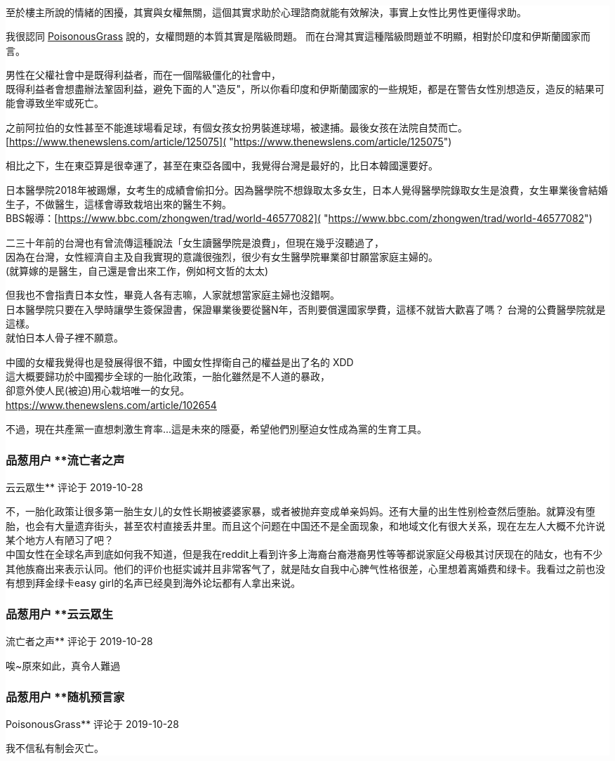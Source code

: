 至於樓主所說的情緒的困擾，其實與女權無關，這個其實求助於心理諮商就能有效解決，事實上女性比男性更懂得求助。  
  
  
我很認同 [PoisonousGrass](https://pincong.rocks/people/PoisonousGrass "https://pincong.rocks/people/PoisonousGrass") 說的，女權問題的本質其實是階級問題。  
而在台灣其實這種階級問題並不明顯，相對於印度和伊斯蘭國家而言。  
  
男性在父權社會中是既得利益者，而在一個階級僵化的社會中，  
既得利益者會想盡辦法鞏固利益，避免下面的人"造反"，所以你看印度和伊斯蘭國家的一些規矩，都是在警告女性別想造反，造反的結果可能會導致坐牢或死亡。  
  
之前阿拉伯的女性甚至不能進球場看足球，有個女孩女扮男裝進球場，被逮捕。最後女孩在法院自焚而亡。  
[https://www.thenewslens.com/article/125075]( "https://www.thenewslens.com/article/125075")  
  
相比之下，生在東亞算是很幸運了，甚至在東亞各國中，我覺得台灣是最好的，比日本韓國還要好。  
  
日本醫學院2018年被踢爆，女考生的成績會偷扣分。因為醫學院不想錄取太多女生，日本人覺得醫學院錄取女生是浪費，女生畢業後會結婚生子，不做醫生，這樣會導致栽培出來的醫生不夠。  
BBS報導：[https://www.bbc.com/zhongwen/trad/world-46577082]( "https://www.bbc.com/zhongwen/trad/world-46577082")  
  
二三十年前的台灣也有曾流傳這種說法「女生讀醫學院是浪費」，但現在幾乎沒聽過了，  
因為在台灣，女性經濟自主及自我實現的意識很強烈，很少有女生醫學院畢業卻甘願當家庭主婦的。  
(就算嫁的是醫生，自己還是會出來工作，例如柯文哲的太太)  
  
但我也不會指責日本女性，畢竟人各有志嘛，人家就想當家庭主婦也沒錯啊。  
日本醫學院只要在入學時讓學生簽保證書，保證畢業後要從醫N年，否則要償還國家學費，這樣不就皆大歡喜了嗎？ 台灣的公費醫學院就是這樣。  
就怕日本人骨子裡不願意。  
  
  
中國的女權我覺得也是發展得很不錯，中國女性捍衛自己的權益是出了名的 XDD  
這大概要歸功於中國獨步全球的一胎化政策，一胎化雖然是不人道的暴政，  
卻意外使人民(被迫)用心栽培唯一的女兒。  
https://www.thenewslens.com/article/102654  
  
不過，現在共產黨一直想刺激生育率...這是未來的隱憂，希望他們別壓迫女性成為黨的生育工具。
        


            
### 品葱用户 **流亡者之声 
云云眾生** 评论于 2019-10-28
        
不，一胎化政策让很多第一胎生女儿的女性长期被婆婆家暴，或者被抛弃变成单亲妈妈。还有大量的出生性别检查然后堕胎。就算没有堕胎，也会有大量遗弃街头，甚至农村直接丢井里。而且这个问题在中国还不是全面现象，和地域文化有很大关系，现在左左人大概不允许说某个地方人有陋习了吧？  
中国女性在全球名声到底如何我不知道，但是我在reddit上看到许多上海裔台裔港裔男性等等都说家庭父母极其讨厌现在的陆女，也有不少其他族裔出来表示认同。他们的评价也挺实诚并且非常客气了，就是陆女自我中心脾气性格很差，心里想着离婚费和绿卡。我看过之前也没有想到拜金绿卡easy girl的名声已经臭到海外论坛都有人拿出来说。
        


            
### 品葱用户 **云云眾生 
流亡者之声** 评论于 2019-10-28
        
唉~原來如此，真令人難過
        


            
### 品葱用户 **随机预言家 
PoisonousGrass** 评论于 2019-10-28
        
我不信私有制会灭亡。
        